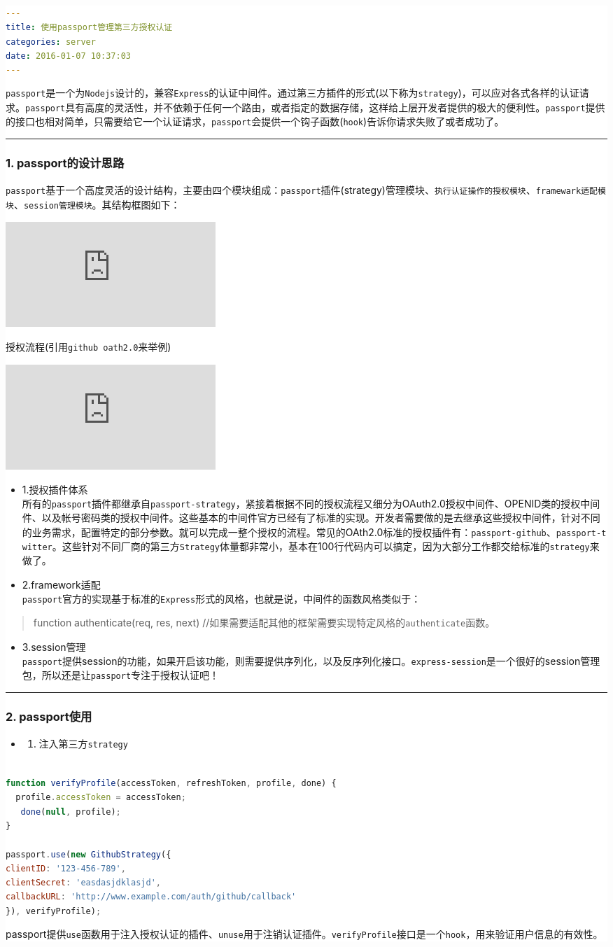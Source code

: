 ```yaml
---
title: 使用passport管理第三方授权认证
categories: server
date: 2016-01-07 10:37:03
---
```

`passport`是一个为`Nodejs`设计的，兼容`Express`的认证中间件。通过第三方插件的形式(以下称为`strategy`)，可以应对各式各样的认证请求。`passport`具有高度的灵活性，并不依赖于任何一个路由，或者指定的数据存储，这样给上层开发者提供的极大的便利性。`passport`提供的接口也相对简单，只需要给它一个认证请求，`passport`会提供一个钩子函数(`hook`)告诉你请求失败了或者成功了。

---

### 1. passport的设计思路
`passport`基于一个高度灵活的设计结构，主要由四个模块组成：`passport`插件(strategy)管理模块、`执行认证操作的授权模块`、`framewark适配模块`、`session管理模块`。其结构框图如下：

![系统框图](http://www.tangide.com/storage/read.php?path=wechat/o/oSjbMs7GPu-gH9dZ4tsoo52y4gmo/blog/passport%E5%B7%A5%E4%BD%9C%E6%B5%81%E7%A8%8B.png)


授权流程(引用`github oath2.0`来举例)

![授权流程](http://www.tangide.com/storage/read.php?path=wechat/o/oSjbMs7GPu-gH9dZ4tsoo52y4gmo/blog/passport-%E6%8E%88%E6%9D%83%E6%B5%81%E7%A8%8B.png)

+ 1.授权插件体系  
所有的`passport`插件都继承自`passport-strategy`，紧接着根据不同的授权流程又细分为OAuth2.0授权中间件、OPENID类的授权中间件、以及帐号密码类的授权中间件。这些基本的中间件官方已经有了标准的实现。开发者需要做的是去继承这些授权中间件，针对不同的业务需求，配置特定的部分参数。就可以完成一整个授权的流程。常见的OAth2.0标准的授权插件有：`passport-github`、`passport-twitter`。这些针对不同厂商的第三方`Strategy`体量都非常小，基本在100行代码内可以搞定，因为大部分工作都交给标准的`strategy`来做了。


+ 2.framework适配  
`passport`官方的实现基于标准的`Express`形式的风格，也就是说，中间件的函数风格类似于：
> function authenticate(req, res, next)
>//如果需要适配其他的框架需要实现特定风格的`authenticate`函数。 



+ 3.session管理  
`passport`提供session的功能，如果开启该功能，则需要提供序列化，以及反序列化接口。`express-session`是一个很好的session管理包，所以还是让`passport`专注于授权认证吧！

--- 

### 2. passport使用

+ 1. 注入第三方`strategy`

```javascript

function verifyProfile(accessToken, refreshToken, profile, done) {
  profile.accessToken = accessToken;
   done(null, profile);
}

passport.use(new GithubStrategy({
clientID: '123-456-789',
clientSecret: 'easdasjdklasjd',
callbackURL: 'http://www.example.com/auth/github/callback'
}), verifyProfile);

```  
passport提供`use`函数用于注入授权认证的插件、`unuse`用于注销认证插件。`verifyProfile`接口是一个`hook`，用来验证用户信息的有效性。
